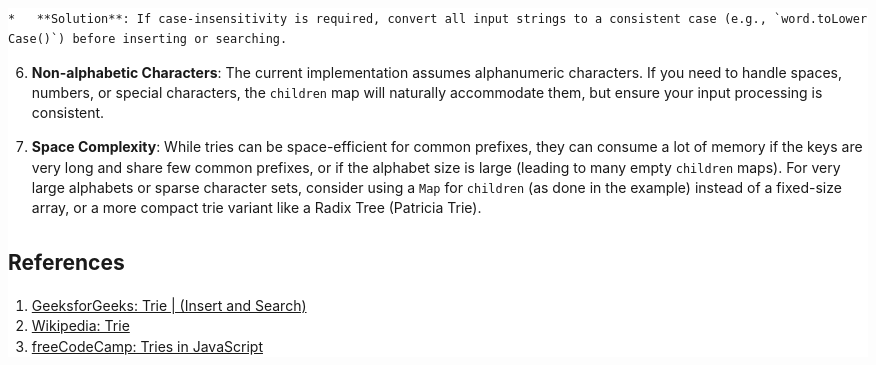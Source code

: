     *   **Solution**: If case-insensitivity is required, convert all input strings to a consistent case (e.g., `word.toLowerCase()`) before inserting or searching.

6.  **Non-alphabetic Characters**: The current implementation assumes alphanumeric characters. If you need to handle spaces, numbers, or special characters, the `children` map will naturally accommodate them, but ensure your input processing is consistent.

7.  **Space Complexity**: While tries can be space-efficient for common prefixes, they can consume a lot of memory if the keys are very long and share few common prefixes, or if the alphabet size is large (leading to many empty `children` maps). For very large alphabets or sparse character sets, consider using a `Map` for `children` (as done in the example) instead of a fixed-size array, or a more compact trie variant like a Radix Tree (Patricia Trie).

## References

1.  [GeeksforGeeks: Trie | (Insert and Search)](https://www.geeksforgeeks.org/trie-insert-and-search/)
2.  [Wikipedia: Trie](https://en.wikipedia.org/wiki/Trie)
3.  [freeCodeCamp: Tries in JavaScript](https://www.freecodecamp.org/news/tries-in-javascript/)



